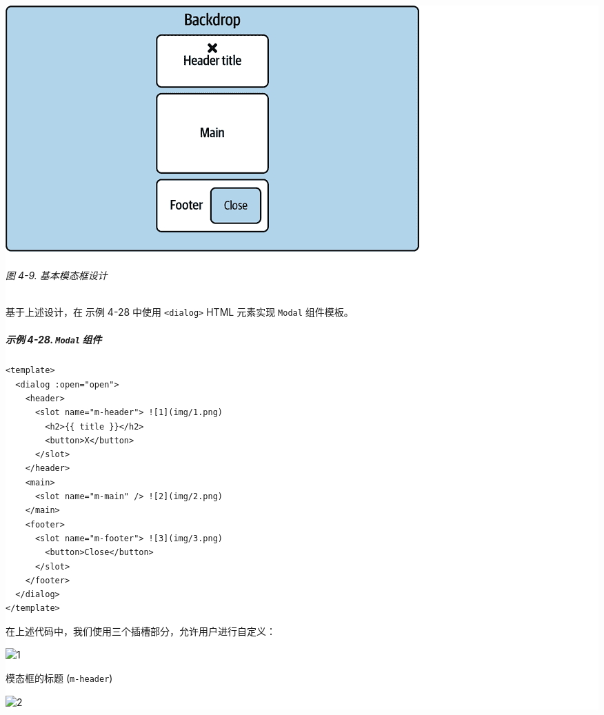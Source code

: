 ![显示基本模态框设计的截图。](img/lvue_0409.png)

###### 图 4-9\. 基本模态框设计

基于上述设计，在 示例 4-28 中使用 `<dialog>` HTML 元素实现 `Modal` 组件模板。

##### 示例 4-28\. `Modal` 组件

```
<template>
  <dialog :open="open">
    <header>
      <slot name="m-header"> ![1](img/1.png)
        <h2>{{ title }}</h2>
        <button>X</button>
      </slot>
    </header>
    <main>
      <slot name="m-main" /> ![2](img/2.png)
    </main>
    <footer>
      <slot name="m-footer"> ![3](img/3.png)
        <button>Close</button>
      </slot>
    </footer>
  </dialog>
</template>
```

在上述代码中，我们使用三个插槽部分，允许用户进行自定义：

![1](img/#co_interactions_between_components_CO3-1)

模态框的标题 (`m-header`)

![2](img/#co_interactions_between_components_CO3-2)
